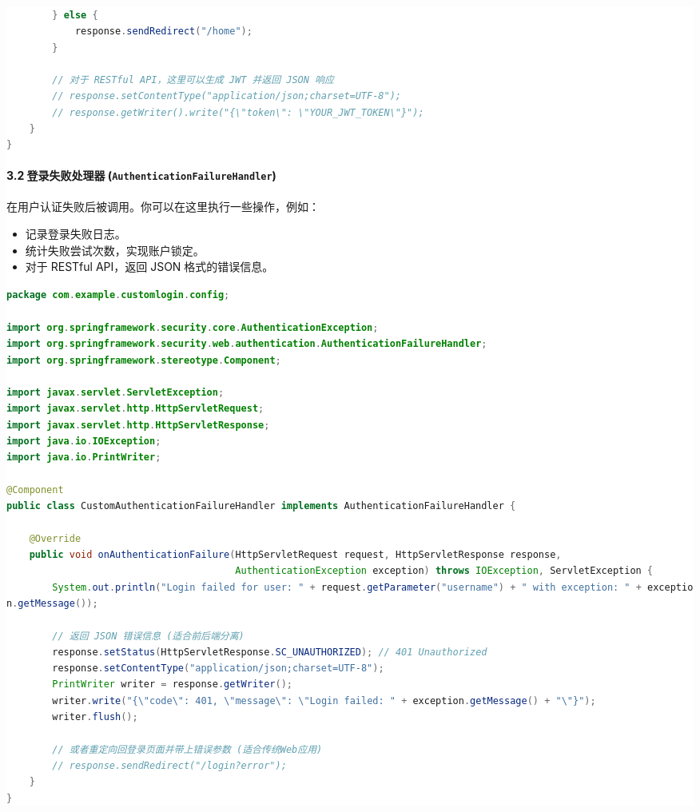 ```java
        } else {
            response.sendRedirect("/home");
        }

        // 对于 RESTful API，这里可以生成 JWT 并返回 JSON 响应
        // response.setContentType("application/json;charset=UTF-8");
        // response.getWriter().write("{\"token\": \"YOUR_JWT_TOKEN\"}");
    }
}
```

#### 3.2 登录失败处理器 (`AuthenticationFailureHandler`)

在用户认证失败后被调用。你可以在这里执行一些操作，例如：

  * 记录登录失败日志。
  * 统计失败尝试次数，实现账户锁定。
  * 对于 RESTful API，返回 JSON 格式的错误信息。



```java
package com.example.customlogin.config;

import org.springframework.security.core.AuthenticationException;
import org.springframework.security.web.authentication.AuthenticationFailureHandler;
import org.springframework.stereotype.Component;

import javax.servlet.ServletException;
import javax.servlet.http.HttpServletRequest;
import javax.servlet.http.HttpServletResponse;
import java.io.IOException;
import java.io.PrintWriter;

@Component
public class CustomAuthenticationFailureHandler implements AuthenticationFailureHandler {

    @Override
    public void onAuthenticationFailure(HttpServletRequest request, HttpServletResponse response,
                                        AuthenticationException exception) throws IOException, ServletException {
        System.out.println("Login failed for user: " + request.getParameter("username") + " with exception: " + exception.getMessage());

        // 返回 JSON 错误信息 (适合前后端分离)
        response.setStatus(HttpServletResponse.SC_UNAUTHORIZED); // 401 Unauthorized
        response.setContentType("application/json;charset=UTF-8");
        PrintWriter writer = response.getWriter();
        writer.write("{\"code\": 401, \"message\": \"Login failed: " + exception.getMessage() + "\"}");
        writer.flush();

        // 或者重定向回登录页面并带上错误参数 (适合传统Web应用)
        // response.sendRedirect("/login?error");
    }
}
```
